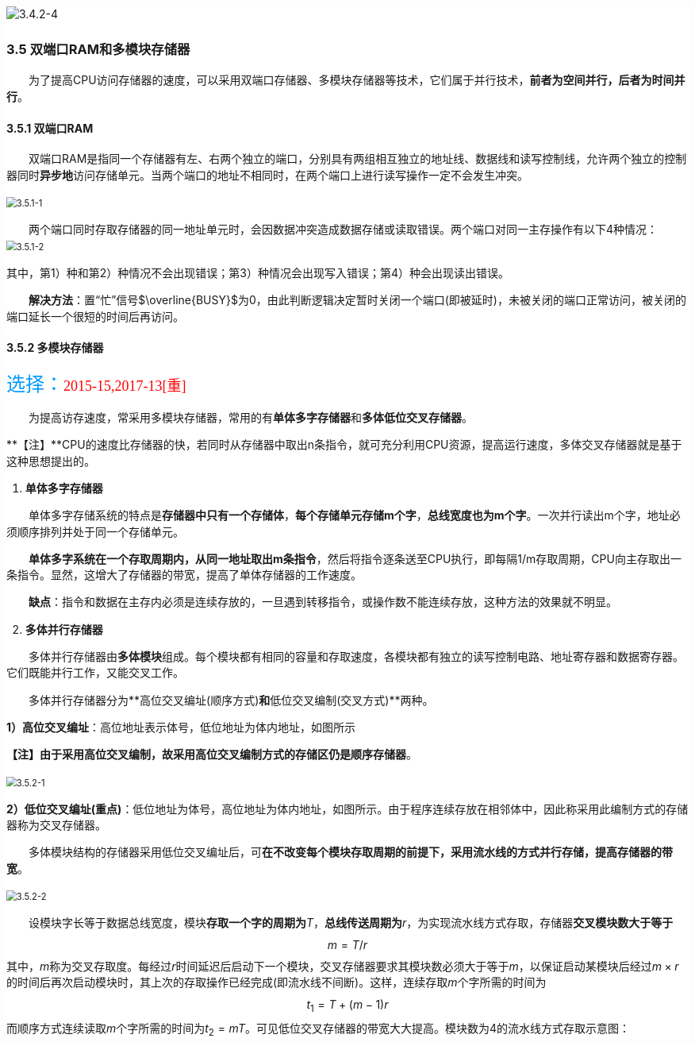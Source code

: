 ![3.4.2-4](C:\Users\HP\Desktop\组成原理\3.4.2-4.png)

### 3.5 双端口RAM和多模块存储器

&emsp;&emsp;为了提高CPU访问存储器的速度，可以采用双端口存储器、多模块存储器等技术，它们属于并行技术，**前者为空间并行，后者为时间并行**。

#### 3.5.1 双端口RAM

&emsp;&emsp;双端口RAM是指同一个存储器有左、右两个独立的端口，分别具有两组相互独立的地址线、数据线和读写控制线，允许两个独立的控制器同时**异步地**访问存储单元。当两个端口的地址不相同时，在两个端口上进行读写操作一定不会发生冲突。

<img src="C:\Users\HP\Desktop\组成原理\3.5.1-1.png" alt="3.5.1-1" style="zoom:80%;" />

&emsp;&emsp;两个端口同时存取存储器的同一地址单元时，会因数据冲突造成数据存储或读取错误。两个端口对同一主存操作有以下4种情况：<img src="C:\Users\HP\Desktop\组成原理\3.5.1-2.png" alt="3.5.1-2" style="zoom:80%;" />

其中，第1）种和第2）种情况不会出现错误；第3）种情况会出现写入错误；第4）种会出现读出错误。

&emsp;&emsp;**解决方法**：置“忙”信号$\overline{BUSY}$为0，由此判断逻辑决定暂时关闭一个端口(即被延时)，未被关闭的端口正常访问，被关闭的端口延长一个很短的时间后再访问。

#### 3.5.2 多模块存储器

<font color='#0099ff' size=5 face="黑体">选择：</font><font color='#FF0000' size=4 face="黑体">2015-15,2017-13[重]</font>

&emsp;&emsp;为提高访存速度，常采用多模块存储器，常用的有**单体多字存储器**和**多体低位交叉存储器**。

**【注】**CPU的速度比存储器的快，若同时从存储器中取出n条指令，就可充分利用CPU资源，提高运行速度，多体交叉存储器就是基于这种思想提出的。

1. **单体多字存储器**

&emsp;&emsp;单体多字存储系统的特点是**存储器中只有一个存储体**，**每个存储单元存储m个字**，**总线宽度也为m个字**。一次并行读出m个字，地址必须顺序排列并处于同一个存储单元。

&emsp;&emsp;**单体多字系统在一个存取周期内，从同一地址取出m条指令**，然后将指令逐条送至CPU执行，即每隔1/m存取周期，CPU向主存取出一条指令。显然，这增大了存储器的带宽，提高了单体存储器的工作速度。

&emsp;&emsp;**缺点**：指令和数据在主存内必须是连续存放的，一旦遇到转移指令，或操作数不能连续存放，这种方法的效果就不明显。

2. **多体并行存储器**

&emsp;&emsp;多体并行存储器由**多体模块**组成。每个模块都有相同的容量和存取速度，各模块都有独立的读写控制电路、地址寄存器和数据寄存器。它们既能并行工作，又能交叉工作。

&emsp;&emsp;多体并行存储器分为**高位交叉编址(顺序方式)**和**低位交叉编制(交叉方式)**两种。

**1）高位交叉编址**：高位地址表示体号，低位地址为体内地址，如图所示

**【注】**由于采用高位交叉编制，故**采用高位交叉编制方式的存储区仍是顺序存储器**。

<img src="C:\Users\HP\Desktop\组成原理\3.5.2-1.png" alt="3.5.2-1" style="zoom:80%;" />

**2）低位交叉编址(重点)**：低位地址为体号，高位地址为体内地址，如图所示。由于程序连续存放在相邻体中，因此称采用此编制方式的存储器称为交叉存储器。

&emsp;&emsp;多体模块结构的存储器采用低位交叉编址后，可**在不改变每个模块存取周期的前提下，采用流水线的方式并行存储，提高存储器的带宽**。

<img src="C:\Users\HP\Desktop\组成原理\3.5.2-2.png" alt="3.5.2-2" style="zoom:80%;" />

&emsp;&emsp;设模块字长等于数据总线宽度，模块**存取一个字的周期为**$T$，**总线传送周期为**$r$，为实现流水线方式存取，存储器**交叉模块数大于等于**
$$
m =T/r
$$
其中，$m$称为交叉存取度。每经过$r$时间延迟后启动下一个模块，交叉存储器要求其模块数必须大于等于$m$，以保证启动某模块后经过$m \times r$的时间后再次启动模块时，其上次的存取操作已经完成(即流水线不间断)。这样，连续存取$m$个字所需的时间为
$$
t_1 = T +(m-1)r
$$
而顺序方式连续读取$m$个字所需的时间为$t_2 = mT$。可见低位交叉存储器的带宽大大提高。模块数为4的流水线方式存取示意图：
